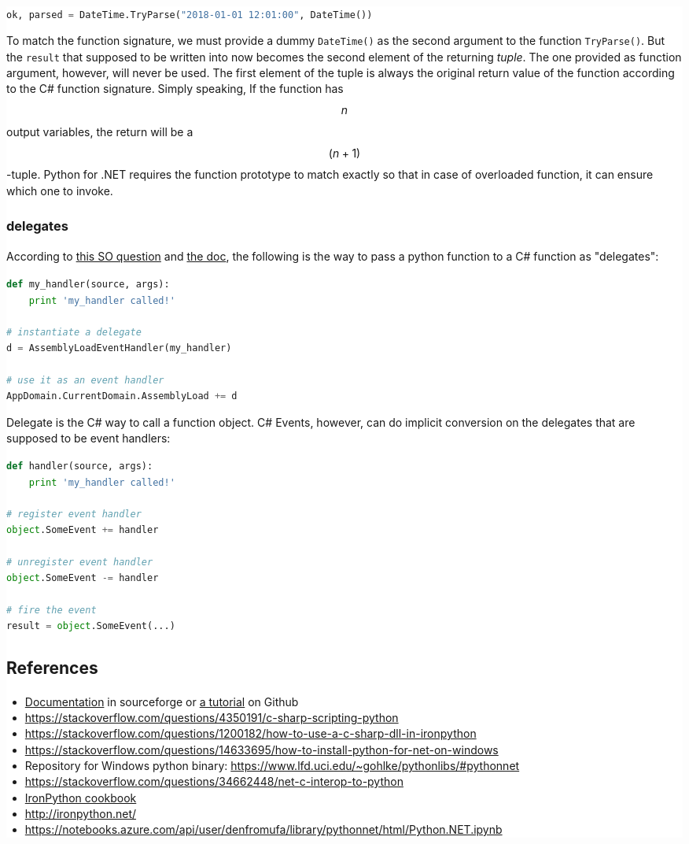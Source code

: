 ```python
ok, parsed = DateTime.TryParse("2018-01-01 12:01:00", DateTime())
```

To match the function signature, we must provide a dummy `DateTime()` as the
second argument to the function `TryParse()`. But the `result` that supposed to
be written into now becomes the second element of the returning *tuple*. The
one provided as function argument, however, will never be used. The first
element of the tuple is always the original return value of the function
according to the C# function signature. Simply speaking, If the function has
$$n$$ output variables, the return will be a $$(n+1)$$-tuple. Python for .NET
requires the function prototype to match exactly so that in case of overloaded
function, it can ensure which one to invoke.

### delegates

According to [this SO question](https://stackoverflow.com/questions/22384783/how-to-pass-python-callback-to-c-sharp-function-call)
and [the doc](http://pythonnet.sourceforge.net/readme.html), the following is
the way to pass a python function to a C# function as "delegates":
 
```python
def my_handler(source, args):
    print 'my_handler called!'

# instantiate a delegate
d = AssemblyLoadEventHandler(my_handler)

# use it as an event handler
AppDomain.CurrentDomain.AssemblyLoad += d
```

Delegate is the C# way to call a function object.  C# Events, however, can do
implicit conversion on the delegates that are supposed to be event handlers:

```python
def handler(source, args):
    print 'my_handler called!'

# register event handler
object.SomeEvent += handler

# unregister event handler
object.SomeEvent -= handler

# fire the event
result = object.SomeEvent(...)
```

## References
- [Documentation](http://pythonnet.sourceforge.net/readme.html) in sourceforge or [a tutorial](http://pythonnet.github.io/) on Github
- https://stackoverflow.com/questions/4350191/c-sharp-scripting-python
- https://stackoverflow.com/questions/1200182/how-to-use-a-c-sharp-dll-in-ironpython
- https://stackoverflow.com/questions/14633695/how-to-install-python-for-net-on-windows
- Repository for Windows python binary: <https://www.lfd.uci.edu/~gohlke/pythonlibs/#pythonnet>
- https://stackoverflow.com/questions/34662448/net-c-interop-to-python
- [IronPython cookbook](http://www.ironpython.info/index.php/Speech_Synthesis)
- http://ironpython.net/
- https://notebooks.azure.com/api/user/denfromufa/library/pythonnet/html/Python.NET.ipynb
